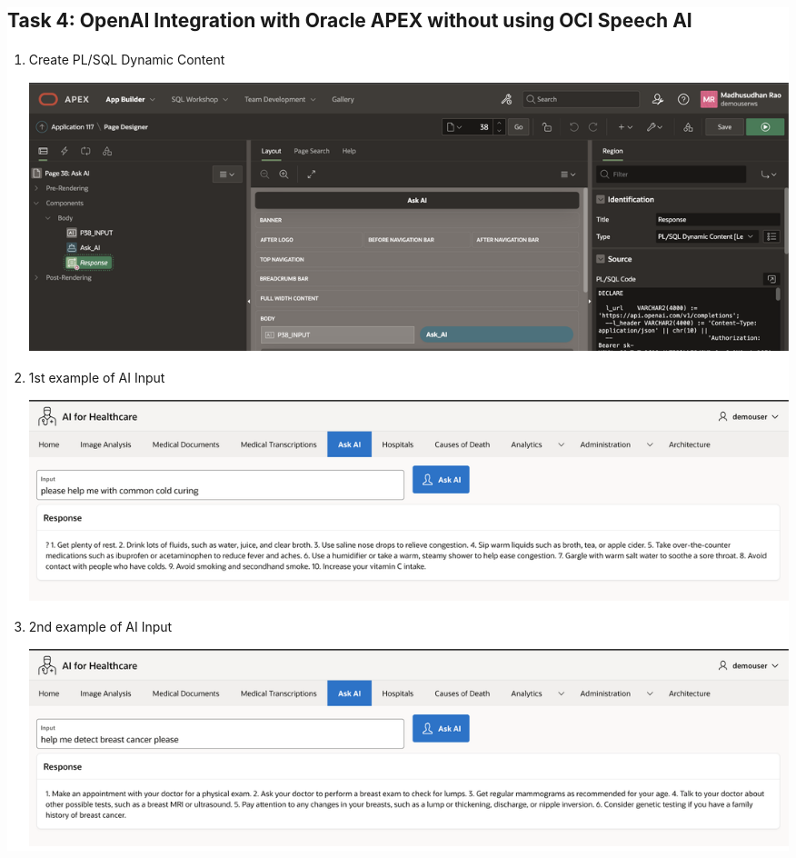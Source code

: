 ## Task 4: OpenAI Integration with Oracle APEX without using OCI Speech AI
 
1. Create PL/SQL Dynamic Content

    ![OpenAI Key](images/ask-ai-2.png " ")

2. 1st example of AI Input

    ![OpenAI Key](images/ask-ai-1.png " ")

3. 2nd example of AI Input

    ![OpenAI Key](images/open-ai-3.png " ")
